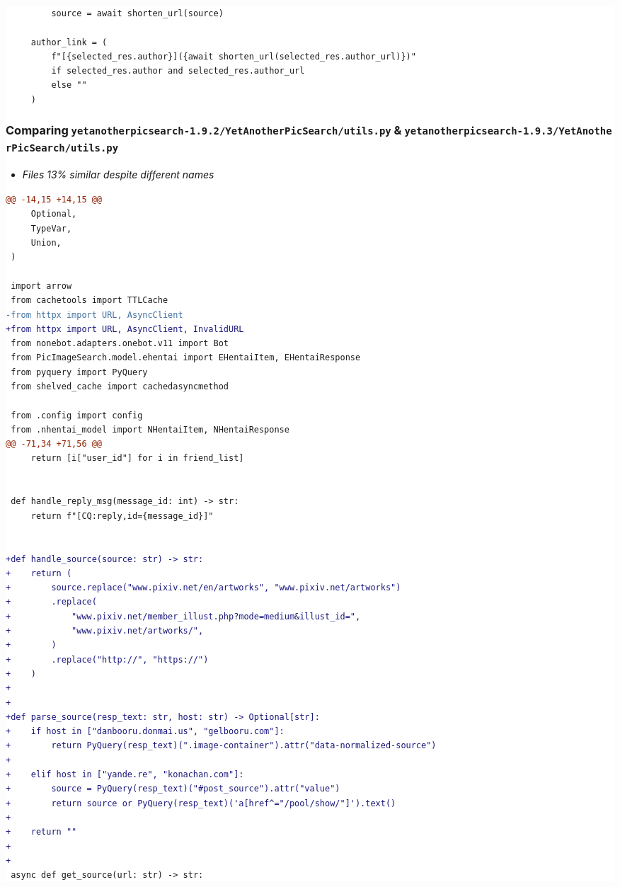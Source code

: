 ```diff
         source = await shorten_url(source)
 
     author_link = (
         f"[{selected_res.author}]({await shorten_url(selected_res.author_url)})"
         if selected_res.author and selected_res.author_url
         else ""
     )
```

### Comparing `yetanotherpicsearch-1.9.2/YetAnotherPicSearch/utils.py` & `yetanotherpicsearch-1.9.3/YetAnotherPicSearch/utils.py`

 * *Files 13% similar despite different names*

```diff
@@ -14,15 +14,15 @@
     Optional,
     TypeVar,
     Union,
 )
 
 import arrow
 from cachetools import TTLCache
-from httpx import URL, AsyncClient
+from httpx import URL, AsyncClient, InvalidURL
 from nonebot.adapters.onebot.v11 import Bot
 from PicImageSearch.model.ehentai import EHentaiItem, EHentaiResponse
 from pyquery import PyQuery
 from shelved_cache import cachedasyncmethod
 
 from .config import config
 from .nhentai_model import NHentaiItem, NHentaiResponse
@@ -71,34 +71,56 @@
     return [i["user_id"] for i in friend_list]
 
 
 def handle_reply_msg(message_id: int) -> str:
     return f"[CQ:reply,id={message_id}]"
 
 
+def handle_source(source: str) -> str:
+    return (
+        source.replace("www.pixiv.net/en/artworks", "www.pixiv.net/artworks")
+        .replace(
+            "www.pixiv.net/member_illust.php?mode=medium&illust_id=",
+            "www.pixiv.net/artworks/",
+        )
+        .replace("http://", "https://")
+    )
+
+
+def parse_source(resp_text: str, host: str) -> Optional[str]:
+    if host in ["danbooru.donmai.us", "gelbooru.com"]:
+        return PyQuery(resp_text)(".image-container").attr("data-normalized-source")
+
+    elif host in ["yande.re", "konachan.com"]:
+        source = PyQuery(resp_text)("#post_source").attr("value")
+        return source or PyQuery(resp_text)('a[href^="/pool/show/"]').text()
+
+    return ""
+
+
 async def get_source(url: str) -> str:
```